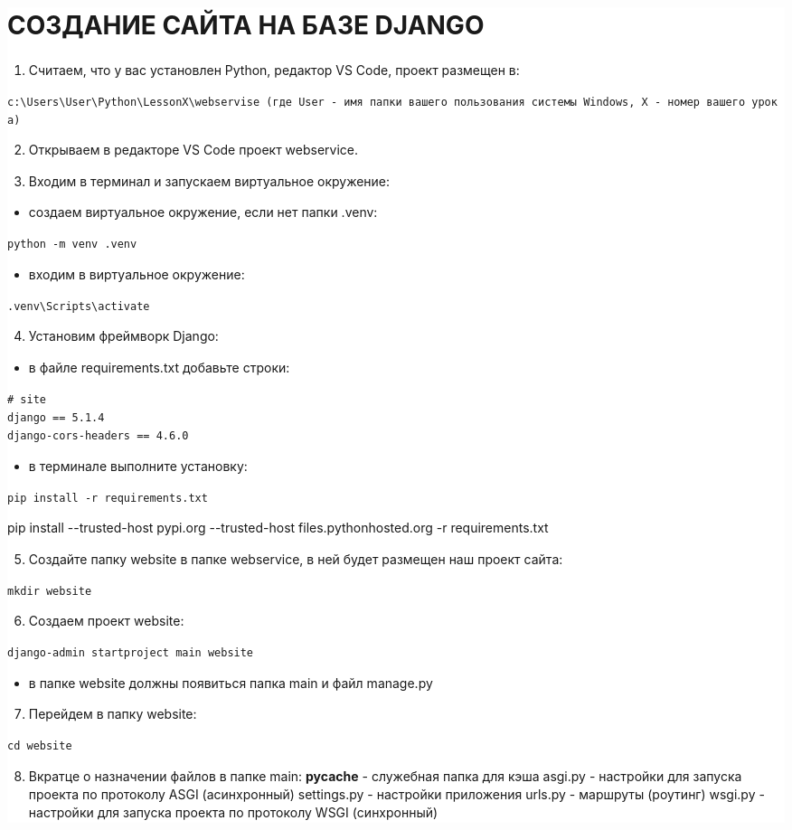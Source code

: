 # СОЗДАНИЕ САЙТА НА БАЗЕ DJANGO

1. Считаем, что у вас установлен Python, редактор VS Code, проект размещен в:
```
c:\Users\User\Python\LessonX\webservise (где User - имя папки вашего пользования системы Windows, X - номер вашего урока)
```

2. Открываем в редакторе VS Code проект webservice.

3. Входим в терминал и запускаем виртуальное окружение:

- создаем виртуальное окружение, если нет папки .venv:
```
python -m venv .venv
```

- входим в виртуальное окружение:
```
.venv\Scripts\activate
```

4. Установим фреймворк Django:

- в файле requirements.txt добавьте строки:
```
# site
django == 5.1.4
django-cors-headers == 4.6.0
```

- в терминале выполните установку:
```
pip install -r requirements.txt
```
pip install --trusted-host pypi.org --trusted-host files.pythonhosted.org -r requirements.txt

		
5. Создайте папку website в папке webservice, в ней будет размещен наш проект сайта:
```
mkdir website

```		
		
6. Создаем проект website:
```
django-admin startproject main website
```
- в папке website должны появиться папка main и файл manage.py

7. Перейдем в папку website:
```
cd website
```
	
8. Вкратце о назначении файлов в папке main:
	__pycache__	- служебная папка для кэша
	asgi.py		- настройки для запуска проекта по протоколу ASGI (асинхронный)
	settings.py	- настройки приложения
	urls.py		- маршруты (роутинг)
	wsgi.py		- настройки для запуска проекта по протоколу WSGI (синхронный)
	